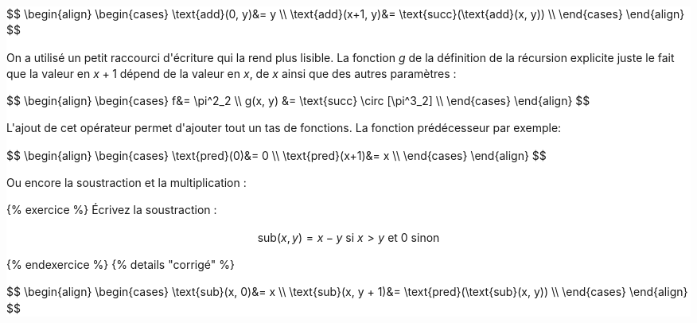 <div>
$$
\begin{align}
    \begin{cases}
     \text{add}(0, y)&= y \\
     \text{add}(x+1, y)&= \text{succ}(\text{add}(x, y)) \\
\end{cases}
\end{align}
$$
</div>

On a utilisé un petit raccourci d'écriture qui la rend plus lisible. La fonction $g$ de la définition de la récursion explicite juste le fait que la valeur en $x+1$ dépend de la valeur en $x$, de $x$ ainsi que des autres paramètres :

<div>
$$
\begin{align}
    \begin{cases}
     f&= \pi^2_2 \\
     g(x, y) &= \text{succ} \circ [\pi^3_2] \\
\end{cases}
\end{align}
$$
</div>

L'ajout de cet opérateur permet d'ajouter tout un tas de fonctions. La fonction prédécesseur par exemple:

<div>
$$
\begin{align}
    \begin{cases}
     \text{pred}(0)&= 0 \\
     \text{pred}(x+1)&= x \\
\end{cases}
\end{align}
$$
</div>

Ou encore la soustraction et la multiplication :

{% exercice %}
Écrivez la soustraction :

$$
\text{sub}(x, y) = x-y \text{ si } x> y \text{ et } 0 \text{ sinon}
$$

{% endexercice %}
{% details "corrigé" %}

<div>
$$
\begin{align}
    \begin{cases}
     \text{sub}(x, 0)&= x \\
     \text{sub}(x, y + 1)&= \text{pred}(\text{sub}(x, y)) \\
\end{cases}
\end{align}
$$
</div>
